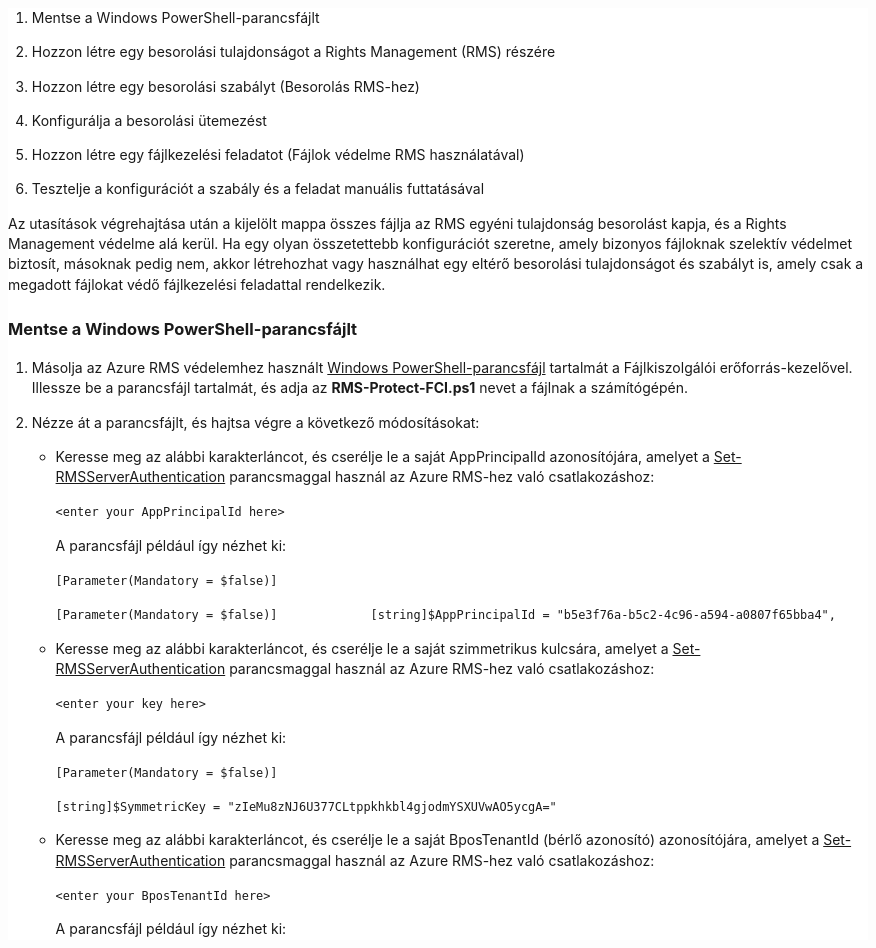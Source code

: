 1.  Mentse a Windows PowerShell-parancsfájlt

2.  Hozzon létre egy besorolási tulajdonságot a Rights Management (RMS) részére

3.  Hozzon létre egy besorolási szabályt (Besorolás RMS-hez)

4.  Konfigurálja a besorolási ütemezést

5.  Hozzon létre egy fájlkezelési feladatot (Fájlok védelme RMS használatával)

6.  Tesztelje a konfigurációt a szabály és a feladat manuális futtatásával

Az utasítások végrehajtása után a kijelölt mappa összes fájlja az RMS egyéni tulajdonság besorolást kapja, és a Rights Management védelme alá kerül. Ha egy olyan összetettebb konfigurációt szeretne, amely bizonyos fájloknak szelektív védelmet biztosít, másoknak pedig nem, akkor létrehozhat vagy használhat egy eltérő besorolási tulajdonságot és szabályt is, amely csak a megadott fájlokat védő fájlkezelési feladattal rendelkezik.

### Mentse a Windows PowerShell-parancsfájlt

1.  Másolja az Azure RMS védelemhez használt [Windows PowerShell-parancsfájl](fci-script.md) tartalmát a Fájlkiszolgálói erőforrás-kezelővel. Illessze be a parancsfájl tartalmát, és adja az **RMS-Protect-FCI.ps1** nevet a fájlnak a számítógépén.

2.  Nézze át a parancsfájlt, és hajtsa végre a következő módosításokat:

    -   Keresse meg az alábbi karakterláncot, és cserélje le a saját AppPrincipalId azonosítójára, amelyet a [Set-RMSServerAuthentication](https://msdn.microsoft.com/library/mt433199.aspx) parancsmaggal használ az Azure RMS-hez való csatlakozáshoz:

        ```
        <enter your AppPrincipalId here>
        ```
        A parancsfájl például így nézhet ki:

        `[Parameter(Mandatory = $false)]`

        `[Parameter(Mandatory = $false)]             [string]$AppPrincipalId = "b5e3f76a-b5c2-4c96-a594-a0807f65bba4",`

    -   Keresse meg az alábbi karakterláncot, és cserélje le a saját szimmetrikus kulcsára, amelyet a [Set-RMSServerAuthentication](https://msdn.microsoft.com/library/mt433199.aspx) parancsmaggal használ az Azure RMS-hez való csatlakozáshoz:

        ```
        <enter your key here>
        ```
        A parancsfájl például így nézhet ki:

        `[Parameter(Mandatory = $false)]`

        `[string]$SymmetricKey = "zIeMu8zNJ6U377CLtppkhkbl4gjodmYSXUVwAO5ycgA="`

    -   Keresse meg az alábbi karakterláncot, és cserélje le a saját BposTenantId (bérlő azonosító) azonosítójára, amelyet a [Set-RMSServerAuthentication](https://msdn.microsoft.com/library/mt433199.aspx) parancsmaggal használ az Azure RMS-hez való csatlakozáshoz:

        ```
        <enter your BposTenantId here>
        ```
        A parancsfájl például így nézhet ki:
